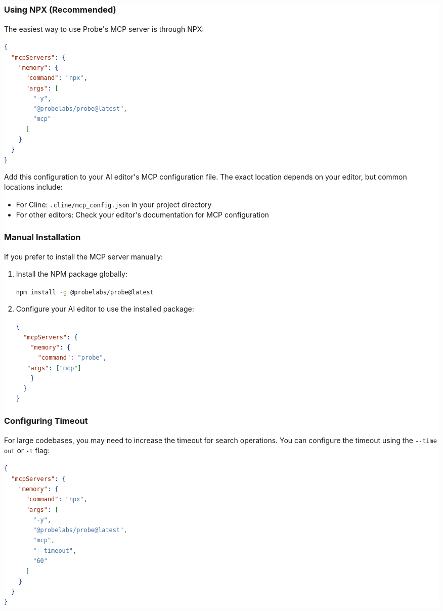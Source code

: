 ### Using NPX (Recommended)

The easiest way to use Probe's MCP server is through NPX:

```json
{
  "mcpServers": {
    "memory": {
      "command": "npx",
      "args": [
        "-y",
        "@probelabs/probe@latest",
        "mcp"
      ]
    }
  }
}
```

Add this configuration to your AI editor's MCP configuration file. The exact location depends on your editor, but common locations include:

- For Cline: `.cline/mcp_config.json` in your project directory
- For other editors: Check your editor's documentation for MCP configuration

### Manual Installation

If you prefer to install the MCP server manually:

1. Install the NPM package globally:
   ```bash
   npm install -g @probelabs/probe@latest
   ```

2. Configure your AI editor to use the installed package:
   ```json
   {
     "mcpServers": {
       "memory": {
         "command": "probe",
      "args": ["mcp"]
       }
     }
   }
   ```

### Configuring Timeout

For large codebases, you may need to increase the timeout for search operations. You can configure the timeout using the `--timeout` or `-t` flag:

```json
{
  "mcpServers": {
    "memory": {
      "command": "npx",
      "args": [
        "-y",
        "@probelabs/probe@latest",
        "mcp",
        "--timeout",
        "60"
      ]
    }
  }
}
```
